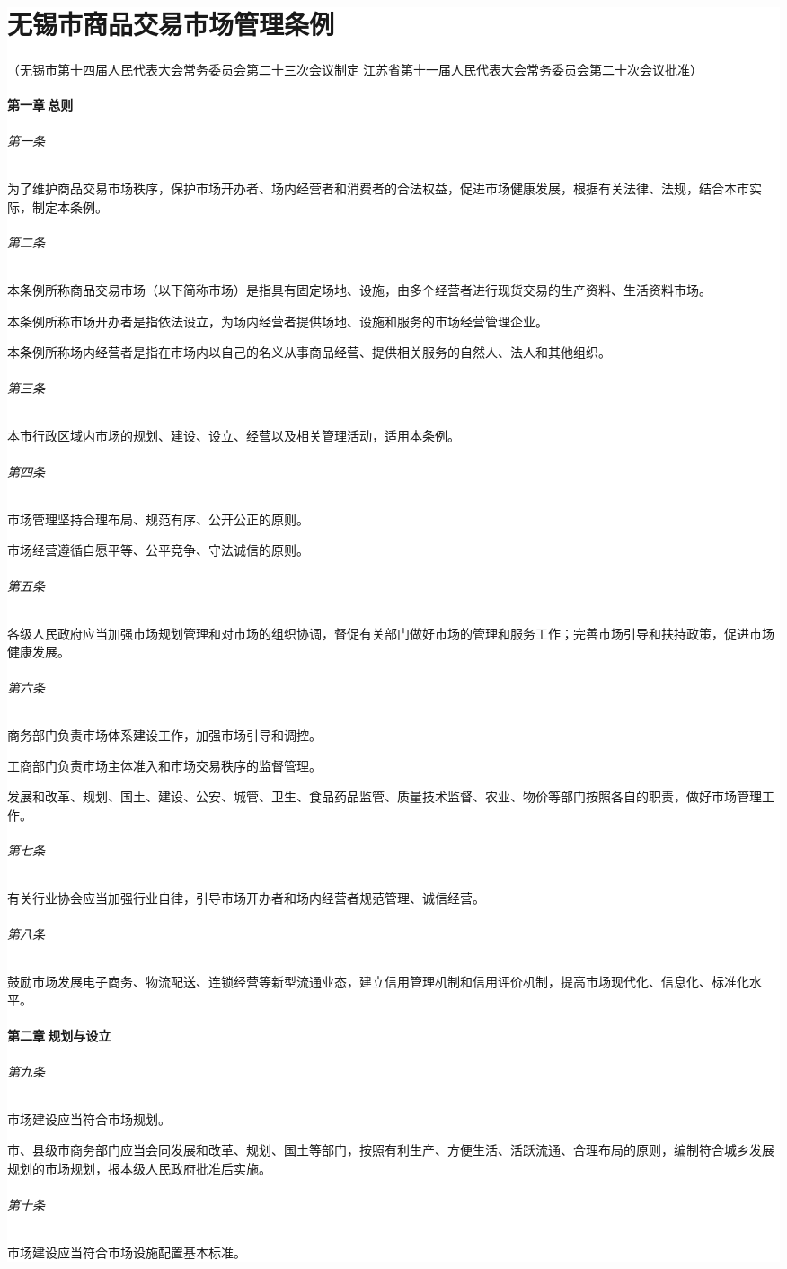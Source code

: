 # 无锡市商品交易市场管理条例



（无锡市第十四届人民代表大会常务委员会第二十三次会议制定 江苏省第十一届人民代表大会常务委员会第二十次会议批准）

#### 第一章 总则

###### 第一条

为了维护商品交易市场秩序，保护市场开办者、场内经营者和消费者的合法权益，促进市场健康发展，根据有关法律、法规，结合本市实际，制定本条例。

###### 第二条

本条例所称商品交易市场（以下简称市场）是指具有固定场地、设施，由多个经营者进行现货交易的生产资料、生活资料市场。

本条例所称市场开办者是指依法设立，为场内经营者提供场地、设施和服务的市场经营管理企业。

本条例所称场内经营者是指在市场内以自己的名义从事商品经营、提供相关服务的自然人、法人和其他组织。

###### 第三条

本市行政区域内市场的规划、建设、设立、经营以及相关管理活动，适用本条例。

###### 第四条

市场管理坚持合理布局、规范有序、公开公正的原则。

市场经营遵循自愿平等、公平竞争、守法诚信的原则。

###### 第五条

各级人民政府应当加强市场规划管理和对市场的组织协调，督促有关部门做好市场的管理和服务工作；完善市场引导和扶持政策，促进市场健康发展。

###### 第六条

商务部门负责市场体系建设工作，加强市场引导和调控。

工商部门负责市场主体准入和市场交易秩序的监督管理。

发展和改革、规划、国土、建设、公安、城管、卫生、食品药品监管、质量技术监督、农业、物价等部门按照各自的职责，做好市场管理工作。

###### 第七条

有关行业协会应当加强行业自律，引导市场开办者和场内经营者规范管理、诚信经营。

###### 第八条

鼓励市场发展电子商务、物流配送、连锁经营等新型流通业态，建立信用管理机制和信用评价机制，提高市场现代化、信息化、标准化水平。

#### 第二章 规划与设立

###### 第九条

市场建设应当符合市场规划。

市、县级市商务部门应当会同发展和改革、规划、国土等部门，按照有利生产、方便生活、活跃流通、合理布局的原则，编制符合城乡发展规划的市场规划，报本级人民政府批准后实施。

###### 第十条

市场建设应当符合市场设施配置基本标准。

